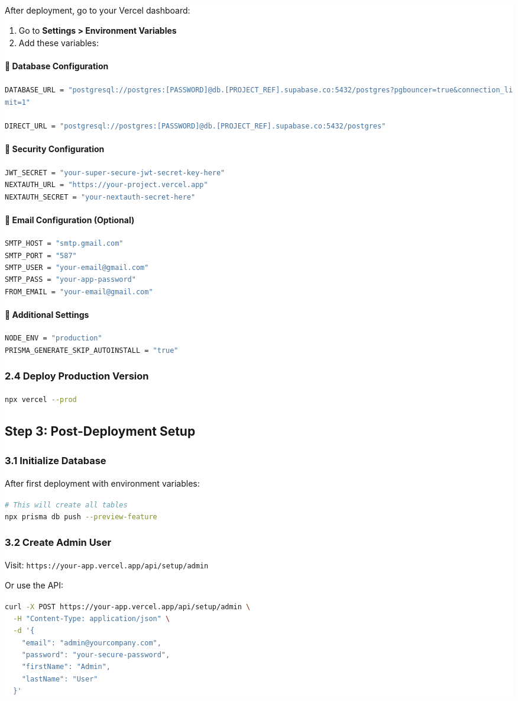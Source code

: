 After deployment, go to your Vercel dashboard:

1. Go to **Settings > Environment Variables**
2. Add these variables:

#### 🔐 Database Configuration
```bash
DATABASE_URL = "postgresql://postgres:[PASSWORD]@db.[PROJECT_REF].supabase.co:5432/postgres?pgbouncer=true&connection_limit=1"

DIRECT_URL = "postgresql://postgres:[PASSWORD]@db.[PROJECT_REF].supabase.co:5432/postgres"
```

#### 🔑 Security Configuration
```bash
JWT_SECRET = "your-super-secure-jwt-secret-key-here"
NEXTAUTH_URL = "https://your-project.vercel.app"
NEXTAUTH_SECRET = "your-nextauth-secret-here"
```

#### 📧 Email Configuration (Optional)
```bash
SMTP_HOST = "smtp.gmail.com"
SMTP_PORT = "587"
SMTP_USER = "your-email@gmail.com"
SMTP_PASS = "your-app-password"
FROM_EMAIL = "your-email@gmail.com"
```

#### 🔧 Additional Settings
```bash
NODE_ENV = "production"
PRISMA_GENERATE_SKIP_AUTOINSTALL = "true"
```

### 2.4 Deploy Production Version
```bash
npx vercel --prod
```

## Step 3: Post-Deployment Setup

### 3.1 Initialize Database
After first deployment with environment variables:
```bash
# This will create all tables
npx prisma db push --preview-feature
```

### 3.2 Create Admin User
Visit: `https://your-app.vercel.app/api/setup/admin`

Or use the API:
```bash
curl -X POST https://your-app.vercel.app/api/setup/admin \
  -H "Content-Type: application/json" \
  -d '{
    "email": "admin@yourcompany.com",
    "password": "your-secure-password",
    "firstName": "Admin",
    "lastName": "User"
  }'
```
